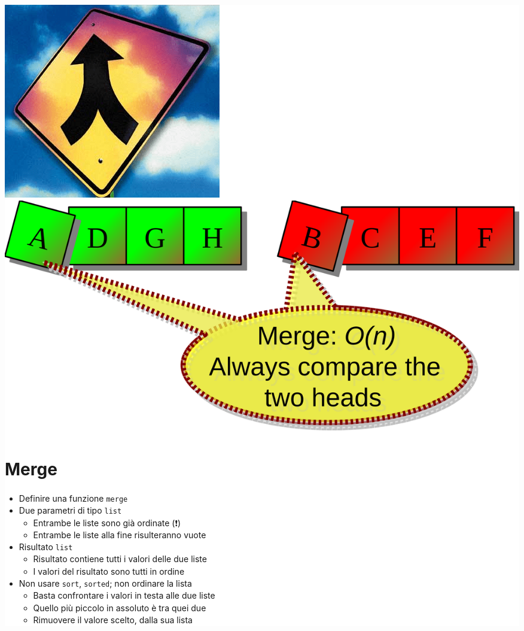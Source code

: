 ![](images/misc/merge-sign.png) ![](images/comp/merge.svg)
# Merge

- Definire una funzione `merge`
- Due parametri di tipo `list`
    - Entrambe le liste sono già ordinate (❗)
    - Entrambe le liste alla fine risulteranno vuote
- Risultato `list`
    - Risultato contiene tutti i valori delle due liste
    - I valori del risultato sono tutti in ordine
- Non usare `sort`, `sorted`; non ordinare la lista
    - Basta confrontare i valori in testa alle due liste
    - Quello più piccolo in assoluto è tra quei due
    - Rimuovere il valore scelto, dalla sua lista
